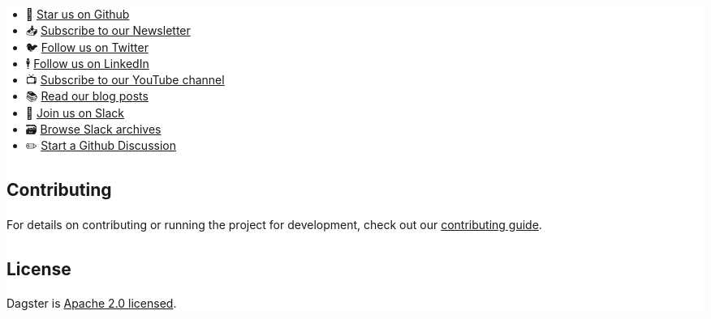 - 🌟 [Star us on Github](https://github.com/dagster-io/dagster)
- 📥 [Subscribe to our Newsletter](https://dagster.io/newsletter-signup)
- 🐦 [Follow us on Twitter](https://twitter.com/dagster)
- 🕴️ [Follow us on LinkedIn](https://linkedin.com/showcase/dagster)
- 📺 [Subscribe to our YouTube channel](https://www.youtube.com/channel/UCfLnv9X8jyHTe6gJ4hVBo9Q)
- 📚 [Read our blog posts](https://dagster.io/blog)
- 👋 [Join us on Slack](https://dagster.io/slack)
- 🗃 [Browse Slack archives](https://discuss.dagster.io)
- ✏️ [Start a Github Discussion](https://github.com/dagster-io/dagster/discussions)

## Contributing

For details on contributing or running the project for development, check out our [contributing
guide](https://docs.dagster.io/community/contributing/).

## License

Dagster is [Apache 2.0 licensed](https://github.com/dagster-io/dagster/blob/master/LICENSE).
